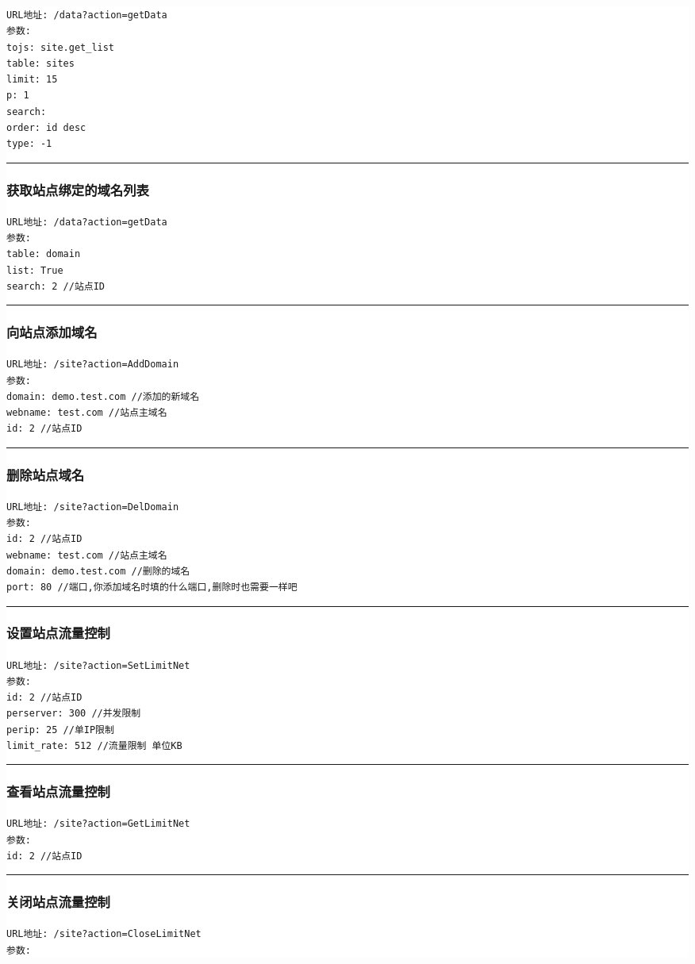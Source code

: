 ```
URL地址: /data?action=getData  
参数:  
tojs: site.get_list  
table: sites  
limit: 15  
p: 1  
search:   
order: id desc  
type: -1  
```
----
### 获取站点绑定的域名列表  
```
URL地址: /data?action=getData  
参数:  
table: domain  
list: True  
search: 2 //站点ID  
```
----
### 向站点添加域名
```  
URL地址: /site?action=AddDomain  
参数:  
domain: demo.test.com //添加的新域名  
webname: test.com //站点主域名  
id: 2 //站点ID  
```
----
### 删除站点域名  
```
URL地址: /site?action=DelDomain  
参数:  
id: 2 //站点ID  
webname: test.com //站点主域名  
domain: demo.test.com //删除的域名  
port: 80 //端口,你添加域名时填的什么端口,删除时也需要一样吧  
```
----
### 设置站点流量控制 
``` 
URL地址: /site?action=SetLimitNet  
参数:  
id: 2 //站点ID  
perserver: 300 //并发限制  
perip: 25 //单IP限制  
limit_rate: 512 //流量限制 单位KB  
```
----
### 查看站点流量控制
```  
URL地址: /site?action=GetLimitNet  
参数:  
id: 2 //站点ID  
```
----
### 关闭站点流量控制
```  
URL地址: /site?action=CloseLimitNet  
参数:  
```
